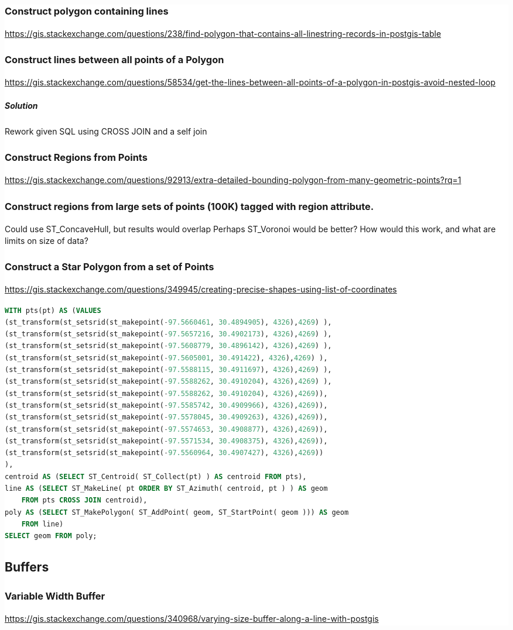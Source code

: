 ### Construct polygon containing lines
https://gis.stackexchange.com/questions/238/find-polygon-that-contains-all-linestring-records-in-postgis-table

### Construct lines between all points of a Polygon
https://gis.stackexchange.com/questions/58534/get-the-lines-between-all-points-of-a-polygon-in-postgis-avoid-nested-loop

##### Solution
Rework given SQL using CROSS JOIN and a self join

### Construct Regions from Points
https://gis.stackexchange.com/questions/92913/extra-detailed-bounding-polygon-from-many-geometric-points?rq=1

### Construct regions from large sets of points (100K) tagged with region attribute.

Could use ST_ConcaveHull, but results would overlap
Perhaps ST_Voronoi would be better?  How would this work, and what are limits on size of data?

### Construct a Star Polygon from a set of Points
https://gis.stackexchange.com/questions/349945/creating-precise-shapes-using-list-of-coordinates

```sql
WITH pts(pt) AS (VALUES
(st_transform(st_setsrid(st_makepoint(-97.5660461, 30.4894905), 4326),4269) ),
(st_transform(st_setsrid(st_makepoint(-97.5657216, 30.4902173), 4326),4269) ),
(st_transform(st_setsrid(st_makepoint(-97.5608779, 30.4896142), 4326),4269) ),
(st_transform(st_setsrid(st_makepoint(-97.5605001, 30.491422), 4326),4269) ),
(st_transform(st_setsrid(st_makepoint(-97.5588115, 30.4911697), 4326),4269) ),
(st_transform(st_setsrid(st_makepoint(-97.5588262, 30.4910204), 4326),4269) ),
(st_transform(st_setsrid(st_makepoint(-97.5588262, 30.4910204), 4326),4269)),
(st_transform(st_setsrid(st_makepoint(-97.5585742, 30.4909966), 4326),4269)),
(st_transform(st_setsrid(st_makepoint(-97.5578045, 30.4909263), 4326),4269)),
(st_transform(st_setsrid(st_makepoint(-97.5574653, 30.4908877), 4326),4269)),
(st_transform(st_setsrid(st_makepoint(-97.5571534, 30.4908375), 4326),4269)),
(st_transform(st_setsrid(st_makepoint(-97.5560964, 30.4907427), 4326),4269))
),
centroid AS (SELECT ST_Centroid( ST_Collect(pt) ) AS centroid FROM pts),
line AS (SELECT ST_MakeLine( pt ORDER BY ST_Azimuth( centroid, pt ) ) AS geom
    FROM pts CROSS JOIN centroid),
poly AS (SELECT ST_MakePolygon( ST_AddPoint( geom, ST_StartPoint( geom ))) AS geom
    FROM line)
SELECT geom FROM poly;
```

## Buffers

### Variable Width Buffer
https://gis.stackexchange.com/questions/340968/varying-size-buffer-along-a-line-with-postgis

